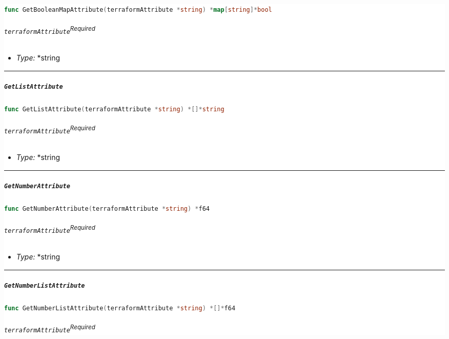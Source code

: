 ```go
func GetBooleanMapAttribute(terraformAttribute *string) *map[string]*bool
```

###### `terraformAttribute`<sup>Required</sup> <a name="terraformAttribute" id="@cdktf/provider-azurerm.pimEligibleRoleAssignment.PimEligibleRoleAssignmentScheduleOutputReference.getBooleanMapAttribute.parameter.terraformAttribute"></a>

- *Type:* *string

---

##### `GetListAttribute` <a name="GetListAttribute" id="@cdktf/provider-azurerm.pimEligibleRoleAssignment.PimEligibleRoleAssignmentScheduleOutputReference.getListAttribute"></a>

```go
func GetListAttribute(terraformAttribute *string) *[]*string
```

###### `terraformAttribute`<sup>Required</sup> <a name="terraformAttribute" id="@cdktf/provider-azurerm.pimEligibleRoleAssignment.PimEligibleRoleAssignmentScheduleOutputReference.getListAttribute.parameter.terraformAttribute"></a>

- *Type:* *string

---

##### `GetNumberAttribute` <a name="GetNumberAttribute" id="@cdktf/provider-azurerm.pimEligibleRoleAssignment.PimEligibleRoleAssignmentScheduleOutputReference.getNumberAttribute"></a>

```go
func GetNumberAttribute(terraformAttribute *string) *f64
```

###### `terraformAttribute`<sup>Required</sup> <a name="terraformAttribute" id="@cdktf/provider-azurerm.pimEligibleRoleAssignment.PimEligibleRoleAssignmentScheduleOutputReference.getNumberAttribute.parameter.terraformAttribute"></a>

- *Type:* *string

---

##### `GetNumberListAttribute` <a name="GetNumberListAttribute" id="@cdktf/provider-azurerm.pimEligibleRoleAssignment.PimEligibleRoleAssignmentScheduleOutputReference.getNumberListAttribute"></a>

```go
func GetNumberListAttribute(terraformAttribute *string) *[]*f64
```

###### `terraformAttribute`<sup>Required</sup> <a name="terraformAttribute" id="@cdktf/provider-azurerm.pimEligibleRoleAssignment.PimEligibleRoleAssignmentScheduleOutputReference.getNumberListAttribute.parameter.terraformAttribute"></a>
